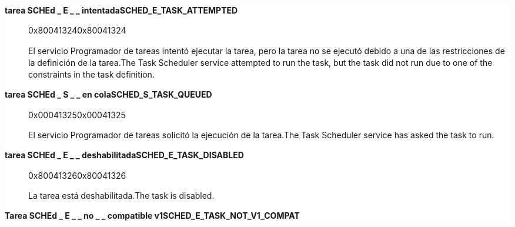 
</dt> </dl> </dd> <dt>

<span data-ttu-id="3a150-222"><span id="SCHED_E_TASK_ATTEMPTED"></span><span id="sched_e_task_attempted"></span>**tarea SCHEd \_ E \_ \_ intentada**</span><span class="sxs-lookup"><span data-stu-id="3a150-222"><span id="SCHED_E_TASK_ATTEMPTED"></span><span id="sched_e_task_attempted"></span>**SCHED\_E\_TASK\_ATTEMPTED**</span></span>
</dt> <dd> <dl> <dt>

<span data-ttu-id="3a150-223">0x80041324</span><span class="sxs-lookup"><span data-stu-id="3a150-223">0x80041324</span></span>
</dt> <dt>



<span data-ttu-id="3a150-224">El servicio Programador de tareas intentó ejecutar la tarea, pero la tarea no se ejecutó debido a una de las restricciones de la definición de la tarea.</span><span class="sxs-lookup"><span data-stu-id="3a150-224">The Task Scheduler service attempted to run the task, but the task did not run due to one of the constraints in the task definition.</span></span>


</dt> </dl> </dd> <dt>

<span data-ttu-id="3a150-225"><span id="SCHED_S_TASK_QUEUED"></span><span id="sched_s_task_queued"></span>**tarea SCHEd \_ S \_ \_ en cola**</span><span class="sxs-lookup"><span data-stu-id="3a150-225"><span id="SCHED_S_TASK_QUEUED"></span><span id="sched_s_task_queued"></span>**SCHED\_S\_TASK\_QUEUED**</span></span>
</dt> <dd> <dl> <dt>

<span data-ttu-id="3a150-226">0x00041325</span><span class="sxs-lookup"><span data-stu-id="3a150-226">0x00041325</span></span>
</dt> <dt>



<span data-ttu-id="3a150-227">El servicio Programador de tareas solicitó la ejecución de la tarea.</span><span class="sxs-lookup"><span data-stu-id="3a150-227">The Task Scheduler service has asked the task to run.</span></span>


</dt> </dl> </dd> <dt>

<span data-ttu-id="3a150-228"><span id="SCHED_E_TASK_DISABLED"></span><span id="sched_e_task_disabled"></span>**tarea SCHEd \_ E \_ \_ deshabilitada**</span><span class="sxs-lookup"><span data-stu-id="3a150-228"><span id="SCHED_E_TASK_DISABLED"></span><span id="sched_e_task_disabled"></span>**SCHED\_E\_TASK\_DISABLED**</span></span>
</dt> <dd> <dl> <dt>

<span data-ttu-id="3a150-229">0x80041326</span><span class="sxs-lookup"><span data-stu-id="3a150-229">0x80041326</span></span>
</dt> <dt>



<span data-ttu-id="3a150-230">La tarea está deshabilitada.</span><span class="sxs-lookup"><span data-stu-id="3a150-230">The task is disabled.</span></span>


</dt> </dl> </dd> <dt>

<span data-ttu-id="3a150-231"><span id="SCHED_E_TASK_NOT_V1_COMPAT"></span><span id="sched_e_task_not_v1_compat"></span>**Tarea SCHEd \_ E \_ \_ no \_ \_ compatible v1**</span><span class="sxs-lookup"><span data-stu-id="3a150-231"><span id="SCHED_E_TASK_NOT_V1_COMPAT"></span><span id="sched_e_task_not_v1_compat"></span>**SCHED\_E\_TASK\_NOT\_V1\_COMPAT**</span></span>
</dt> <dd> <dl> <dt>
